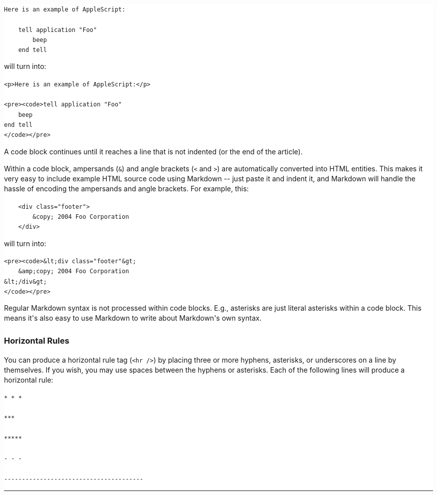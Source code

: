     Here is an example of AppleScript:

        tell application "Foo"
            beep
        end tell

will turn into:

    <p>Here is an example of AppleScript:</p>

    <pre><code>tell application "Foo"
        beep
    end tell
    </code></pre>

A code block continues until it reaches a line that is not indented
(or the end of the article).

Within a code block, ampersands (`&`) and angle brackets (`<` and `>`)
are automatically converted into HTML entities. This makes it very
easy to include example HTML source code using Markdown -- just paste
it and indent it, and Markdown will handle the hassle of encoding the
ampersands and angle brackets. For example, this:

        <div class="footer">
            &copy; 2004 Foo Corporation
        </div>

will turn into:

    <pre><code>&lt;div class="footer"&gt;
        &amp;copy; 2004 Foo Corporation
    &lt;/div&gt;
    </code></pre>

Regular Markdown syntax is not processed within code blocks. E.g.,
asterisks are just literal asterisks within a code block. This means
it's also easy to use Markdown to write about Markdown's own syntax.



<h3 id="hr">Horizontal Rules</h3>

You can produce a horizontal rule tag (`<hr />`) by placing three or
more hyphens, asterisks, or underscores on a line by themselves. If you
wish, you may use spaces between the hyphens or asterisks. Each of the
following lines will produce a horizontal rule:

    * * *

    ***

    *****

    - - -

    ---------------------------------------


* * *
